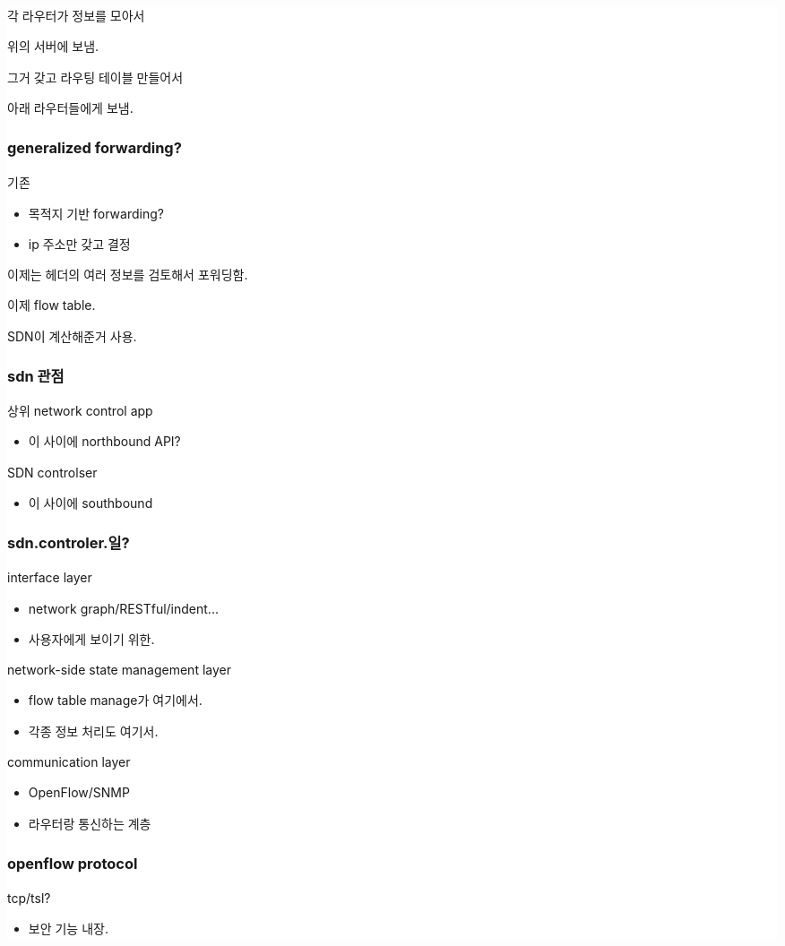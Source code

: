 
각 라우터가 정보를 모아서

위의 서버에 보냄.

그거 갖고 라우팅 테이블 만들어서

아래 라우터들에게 보냄.



### generalized forwarding?

기존

- 목적지 기반 forwarding?

- ip 주소만 갖고 결정



이제는 헤더의 여러 정보를 검토해서 포워딩함.



이제 flow table.

SDN이 계산해준거 사용.

### sdn 관점

상위 network control app

- 이 사이에 northbound API?

SDN controlser

- 이 사이에 southbound

### sdn.controler.일?

interface layer

- network graph/RESTful/indent...

- 사용자에게 보이기 위한.

network-side state management layer

- flow table manage가 여기에서.

- 각종 정보 처리도 여기서.

communication layer

- OpenFlow/SNMP

- 라우터랑 통신하는 계층

### openflow protocol

tcp/tsl?

- 보안 기능 내장.
